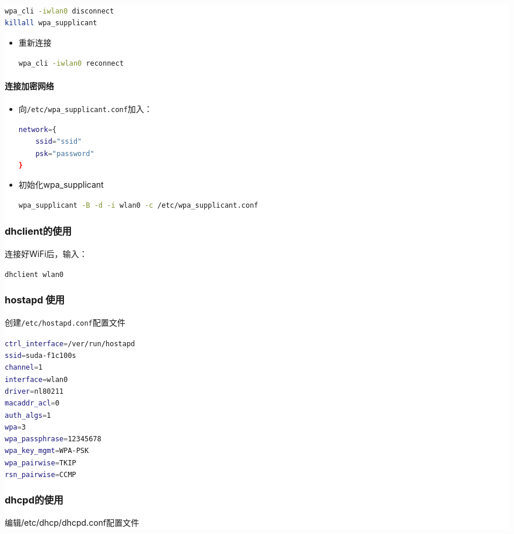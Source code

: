   ```bash
  wpa_cli -iwlan0 disconnect
  killall wpa_supplicant
  ```

* 重新连接

  ```bash
  wpa_cli -iwlan0 reconnect
  ```

#### 连接加密网络

* 向`/etc/wpa_supplicant.conf`加入：

  ```bash
  network={
      ssid="ssid"
      psk="password"
  }
  ```

* 初始化wpa_supplicant

  ```bash
  wpa_supplicant -B -d -i wlan0 -c /etc/wpa_supplicant.conf
  ```

### dhclient的使用

连接好WiFi后，输入：

```bash
dhclient wlan0
```

### hostapd 使用

创建`/etc/hostapd.conf`配置文件

```bash
ctrl_interface=/ver/run/hostapd
ssid=suda-f1c100s
channel=1
interface=wlan0
driver=nl80211
macaddr_acl=0
auth_algs=1
wpa=3
wpa_passphrase=12345678
wpa_key_mgmt=WPA-PSK
wpa_pairwise=TKIP
rsn_pairwise=CCMP
```

### dhcpd的使用

编辑/etc/dhcp/dhcpd.conf配置文件
